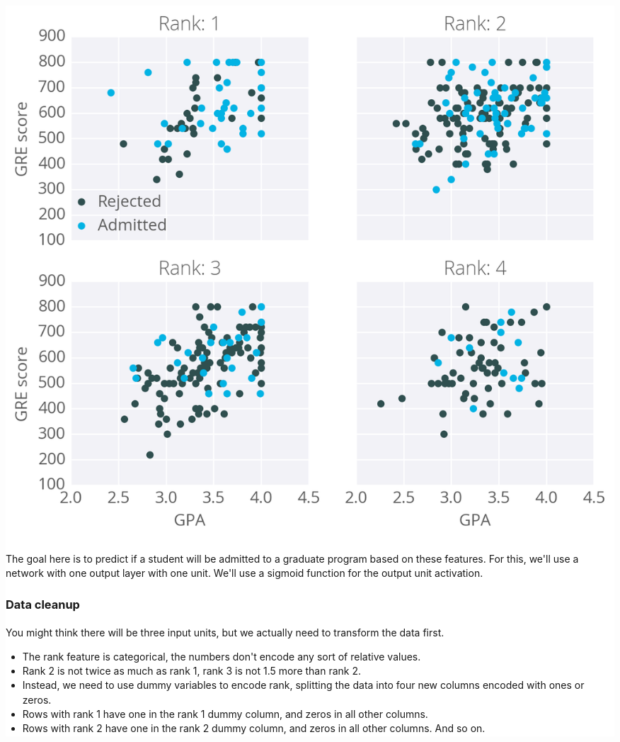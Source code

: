 ![Alt text](images/admissions-data.png)

The goal here is to predict if a student will be admitted to a graduate program based on these features. For this, we'll use a network with one output layer with one unit. We'll use a sigmoid function for the output unit activation.

### Data cleanup

You might think there will be three input units, but we actually need to transform the data first.

- The rank feature is categorical, the numbers don't encode any sort of relative values.
- Rank 2 is not twice as much as rank 1, rank 3 is not 1.5 more than rank 2.
- Instead, we need to use dummy variables to encode rank, splitting the data into four new columns encoded with ones or zeros.
- Rows with rank 1 have one in the rank 1 dummy column, and zeros in all other columns.
- Rows with rank 2 have one in the rank 2 dummy column, and zeros in all other columns. And so on.
